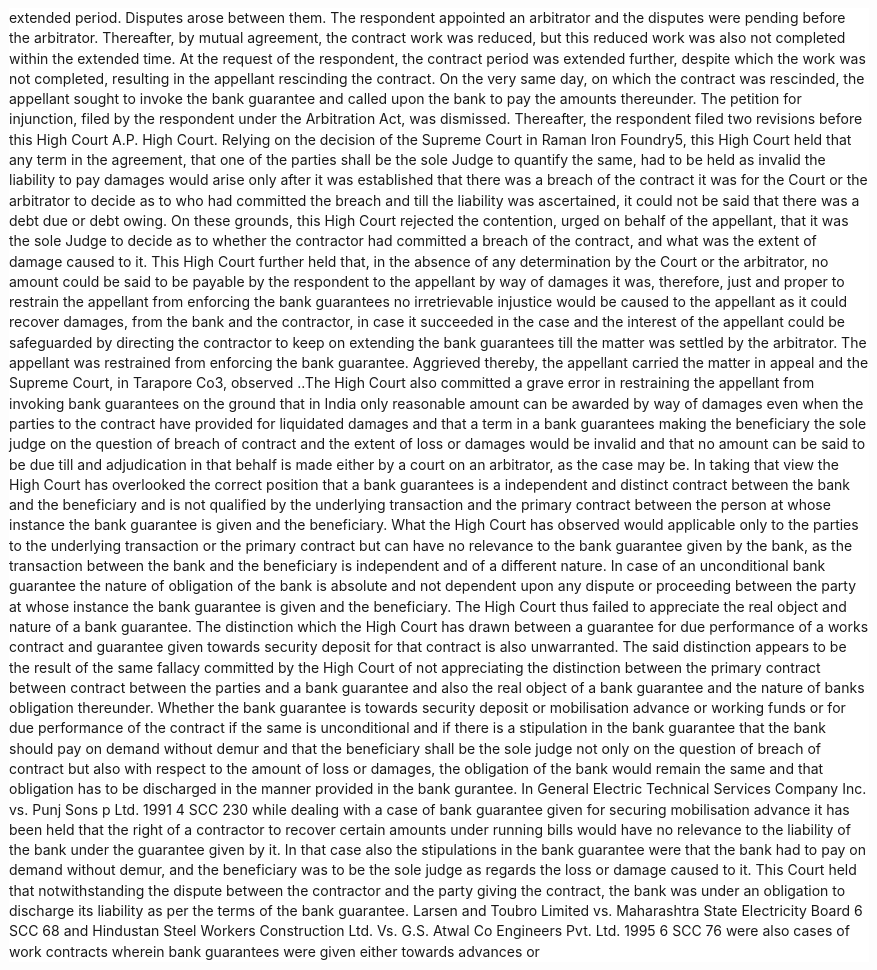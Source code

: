 extended period. Disputes arose between them. The respondent appointed an arbitrator and the disputes were pending before the arbitrator. Thereafter, by mutual agreement, the contract work was reduced, but this reduced work was also not completed within the extended time. At the request of the respondent, the contract period was extended further, despite which the work was not completed, resulting in the appellant rescinding the contract. On the very same day, on which the contract was rescinded, the appellant sought to invoke the bank guarantee and called upon the bank to pay the amounts thereunder. The petition for injunction, filed by the respondent under the Arbitration Act, was dismissed. Thereafter, the respondent filed two revisions before this High Court A.P. High Court. Relying on the decision of the Supreme Court in Raman Iron Foundry5, this High Court held that any term in the agreement, that one of the parties shall be the sole Judge to quantify the same, had to be held as invalid the liability to pay damages would arise only after it was established that there was a breach of the contract it was for the Court or the arbitrator to decide as to who had committed the breach and till the liability was ascertained, it could not be said that there was a debt due or debt owing. On these grounds, this High Court rejected the contention, urged on behalf of the appellant, that it was the sole Judge to decide as to whether the contractor had committed a breach of the contract, and what was the extent of damage caused to it. This High Court further held that, in the absence of any determination by the Court or the arbitrator, no amount could be said to be payable by the respondent to the appellant by way of damages it was, therefore, just and proper to restrain the appellant from enforcing the bank guarantees no irretrievable injustice would be caused to the appellant as it could recover damages, from the bank and the contractor, in case it succeeded in the case and the interest of the appellant could be safeguarded by directing the contractor to keep on extending the bank guarantees till the matter was settled by the arbitrator. The appellant was restrained from enforcing the bank guarantee. Aggrieved thereby, the appellant carried the matter in appeal and the Supreme Court, in Tarapore  Co3, observed ..The High Court also committed a grave error in restraining the appellant from invoking bank guarantees on the ground that in India only reasonable amount can be awarded by way of damages even when the parties to the contract have provided for liquidated damages and that a term in a bank guarantees making the beneficiary the sole judge on the question of breach of contract and the extent of loss or damages would be invalid and that no amount can be said to be due till and adjudication in that behalf is made either by a court on an arbitrator, as the case may be. In taking that view the High Court has overlooked the correct position that a bank guarantees is a independent and distinct contract between the bank and the beneficiary and is not qualified by the underlying transaction and the primary contract between the person at whose instance the bank guarantee is given and the beneficiary. What the High Court has observed would applicable only to the parties to the underlying transaction or the primary contract but can have no relevance to the bank guarantee given by the bank, as the transaction between the bank and the beneficiary is independent and of a different nature. In case of an unconditional bank guarantee the nature of obligation of the bank is absolute and not dependent upon any dispute or proceeding between the party at whose instance the bank guarantee is given and the beneficiary. The High Court thus failed to appreciate the real object and nature of a bank guarantee. The distinction which the High Court has drawn between a guarantee for due performance of a works contract and guarantee given towards security deposit for that contract is also unwarranted. The said distinction appears to be the result of the same fallacy committed by the High Court of not appreciating the distinction between the primary contract between contract between the parties and a bank guarantee and also the real object of a bank guarantee and the nature of banks obligation thereunder. Whether the bank guarantee is towards security deposit or mobilisation advance or working funds or for due performance of the contract if the same is unconditional and if there is a stipulation in the bank guarantee that the bank should pay on demand without demur and that the beneficiary shall be the sole judge not only on the question of breach of contract but also with respect to the amount of loss or damages, the obligation of the bank would remain the same and that obligation has to be discharged in the manner provided in the bank gurantee. In General Electric Technical Services Company Inc. vs. Punj Sons p Ltd. 1991 4 SCC 230 while dealing with a case of bank guarantee given for securing mobilisation advance it has been held that the right of a contractor to recover certain amounts under running bills would have no relevance to the liability of the bank under the guarantee given by it. In that case also the stipulations in the bank guarantee were that the bank had to pay on demand without demur, and the beneficiary was to be the sole judge as regards the loss or damage caused to it. This Court held that notwithstanding the dispute between the contractor and the party giving the contract, the bank was under an obligation to discharge its liability as per the terms of the bank guarantee. Larsen and Toubro Limited vs. Maharashtra State Electricity Board 6 SCC 68 and Hindustan Steel Workers Construction Ltd. Vs. G.S. Atwal  Co Engineers Pvt. Ltd. 1995 6 SCC 76 were also cases of work contracts wherein bank guarantees were given either towards advances or